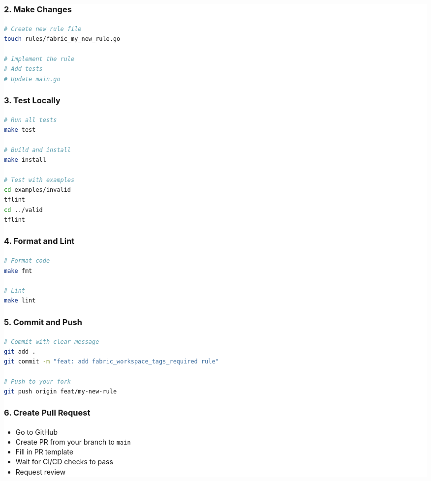 ### 2. Make Changes

```bash
# Create new rule file
touch rules/fabric_my_new_rule.go

# Implement the rule
# Add tests
# Update main.go
```

### 3. Test Locally

```bash
# Run all tests
make test

# Build and install
make install

# Test with examples
cd examples/invalid
tflint
cd ../valid
tflint
```

### 4. Format and Lint

```bash
# Format code
make fmt

# Lint
make lint
```

### 5. Commit and Push

```bash
# Commit with clear message
git add .
git commit -m "feat: add fabric_workspace_tags_required rule"

# Push to your fork
git push origin feat/my-new-rule
```

### 6. Create Pull Request

- Go to GitHub
- Create PR from your branch to `main`
- Fill in PR template
- Wait for CI/CD checks to pass
- Request review
